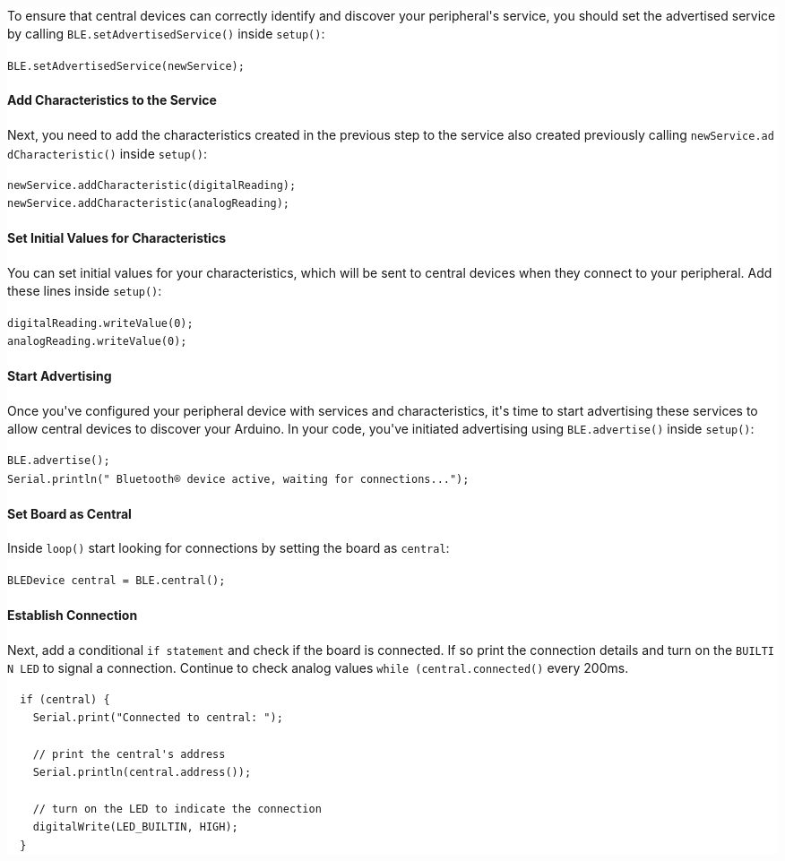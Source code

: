 To ensure that central devices can correctly identify and discover your peripheral's service, you should set the advertised service by calling `BLE.setAdvertisedService()` inside `setup()`:

```arduino
BLE.setAdvertisedService(newService);
```

#### Add Characteristics to the Service

Next, you need to add the characteristics created in the previous step to the service also created previously calling `newService.addCharacteristic()` inside `setup()`:

```arduino
newService.addCharacteristic(digitalReading);
newService.addCharacteristic(analogReading);
```

#### Set Initial Values for Characteristics

You can set initial values for your characteristics, which will be sent to central devices when they connect to your peripheral. Add these lines inside `setup()`:

```arduino
digitalReading.writeValue(0);
analogReading.writeValue(0);
```

#### Start Advertising

Once you've configured your peripheral device with services and characteristics, it's time to start advertising these services to allow central devices to discover your Arduino. In your code, you've initiated advertising using `BLE.advertise()` inside `setup()`:

```arduino
BLE.advertise();
Serial.println(" Bluetooth® device active, waiting for connections...");
```

#### Set Board as Central

Inside `loop()` start looking for connections by setting the board as `central`:

```arduino
BLEDevice central = BLE.central();
```

#### Establish Connection

Next, add a conditional `if statement` and check if the board is connected. If so print the connection details and turn on the `BUILTIN LED` to signal a connection. Continue to check analog values `while (central.connected()` every 200ms.

```arduino
  if (central) {
    Serial.print("Connected to central: ");

    // print the central's address
    Serial.println(central.address()); 
    
    // turn on the LED to indicate the connection
    digitalWrite(LED_BUILTIN, HIGH); 
  }
```
